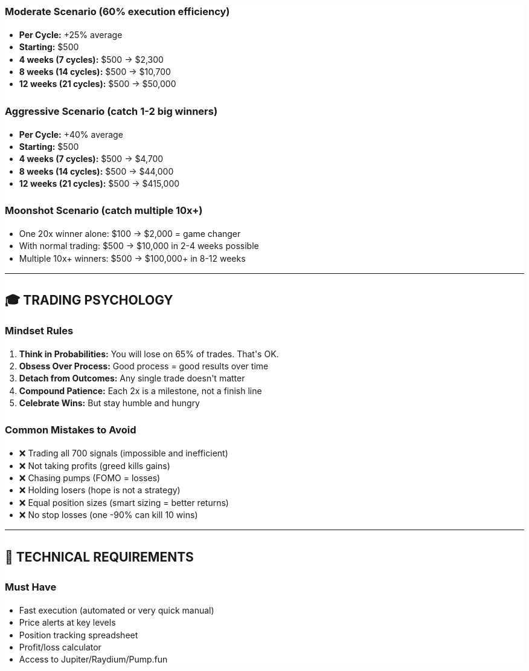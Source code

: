 ### Moderate Scenario (60% execution efficiency)
- **Per Cycle:** +25% average  
- **Starting:** $500
- **4 weeks (7 cycles):** $500 → $2,300
- **8 weeks (14 cycles):** $500 → $10,700
- **12 weeks (21 cycles):** $500 → $50,000

### Aggressive Scenario (catch 1-2 big winners)
- **Per Cycle:** +40% average
- **Starting:** $500  
- **4 weeks (7 cycles):** $500 → $4,700
- **8 weeks (14 cycles):** $500 → $44,000
- **12 weeks (21 cycles):** $500 → $415,000

### Moonshot Scenario (catch multiple 10x+)
- One 20x winner alone: $100 → $2,000 = game changer
- With normal trading: $500 → $10,000 in 2-4 weeks possible
- Multiple 10x+ winners: $500 → $100,000+ in 8-12 weeks

---

## 🎓 TRADING PSYCHOLOGY

### Mindset Rules
1. **Think in Probabilities:** You will lose on 65% of trades. That's OK.
2. **Obsess Over Process:** Good process = good results over time
3. **Detach from Outcomes:** Any single trade doesn't matter
4. **Compound Patience:** Each 2x is a milestone, not a finish line
5. **Celebrate Wins:** But stay humble and hungry

### Common Mistakes to Avoid
- ❌ Trading all 700 signals (impossible and inefficient)
- ❌ Not taking profits (greed kills gains)
- ❌ Chasing pumps (FOMO = losses)
- ❌ Holding losers (hope is not a strategy)
- ❌ Equal position sizes (smart sizing = better returns)
- ❌ No stop losses (one -90% can kill 10 wins)

---

## 🔧 TECHNICAL REQUIREMENTS

### Must Have
- Fast execution (automated or very quick manual)
- Price alerts at key levels
- Position tracking spreadsheet
- Profit/loss calculator
- Access to Jupiter/Raydium/Pump.fun

